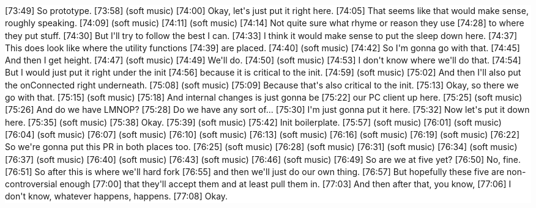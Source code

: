 [73:49] So prototype.
[73:58] (soft music)
[74:00] Okay, let's just put it right here.
[74:05] That seems like that would make sense, roughly speaking.
[74:09] (soft music)
[74:11] (soft music)
[74:14] Not quite sure what rhyme or reason they use
[74:28] to where they put stuff.
[74:30] But I'll try to follow the best I can.
[74:33] I think it would make sense to put the sleep down here.
[74:37] This does look like where the utility functions
[74:39] are placed.
[74:40] (soft music)
[74:42] So I'm gonna go with that.
[74:45] And then I get height.
[74:47] (soft music)
[74:49] We'll do.
[74:50] (soft music)
[74:53] I don't know where we'll do that.
[74:54] But I would just put it right under the init
[74:56] because it is critical to the init.
[74:59] (soft music)
[75:02] And then I'll also put the onConnected right underneath.
[75:08] (soft music)
[75:09] Because that's also critical to the init.
[75:13] Okay, so there we go with that.
[75:15] (soft music)
[75:18] And internal changes is just gonna be
[75:22] our PC client up here.
[75:25] (soft music)
[75:26] And do we have LMNOP?
[75:28] Do we have any sort of...
[75:30] I'm just gonna put it here.
[75:32] Now let's put it down here.
[75:35] (soft music)
[75:38] Okay.
[75:39] (soft music)
[75:42] Init boilerplate.
[75:57] (soft music)
[76:01] (soft music)
[76:04] (soft music)
[76:07] (soft music)
[76:10] (soft music)
[76:13] (soft music)
[76:16] (soft music)
[76:19] (soft music)
[76:22] So we're gonna put this PR in both places too.
[76:25] (soft music)
[76:28] (soft music)
[76:31] (soft music)
[76:34] (soft music)
[76:37] (soft music)
[76:40] (soft music)
[76:43] (soft music)
[76:46] (soft music)
[76:49] So are we at five yet?
[76:50] No, fine.
[76:51] So after this is where we'll hard fork
[76:55] and then we'll just do our own thing.
[76:57] But hopefully these five are non-controversial enough
[77:00] that they'll accept them and at least pull them in.
[77:03] And then after that, you know,
[77:06] I don't know, whatever happens, happens.
[77:08] Okay.